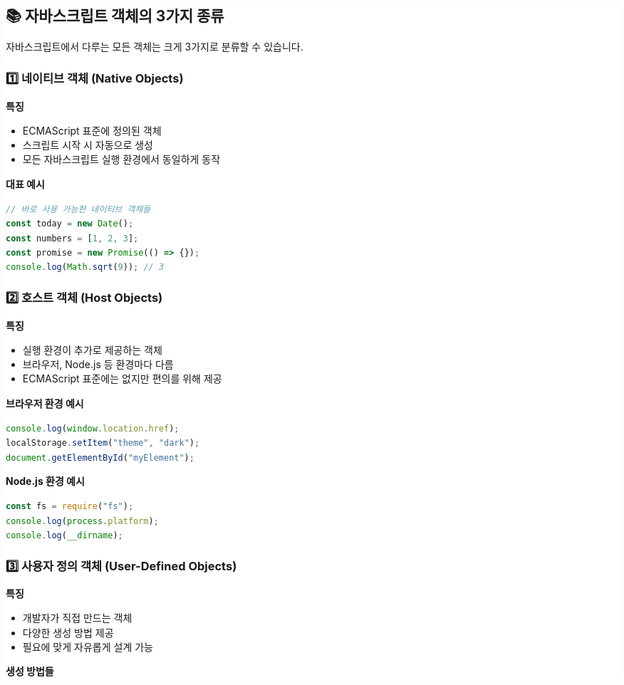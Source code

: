 

## 📚 자바스크립트 객체의 3가지 종류

자바스크립트에서 다루는 모든 객체는 크게 3가지로 분류할 수 있습니다.

### 1️⃣ 네이티브 객체 (Native Objects)

**특징**

- ECMAScript 표준에 정의된 객체
- 스크립트 시작 시 자동으로 생성
- 모든 자바스크립트 실행 환경에서 동일하게 동작

**대표 예시**

```javascript
// 바로 사용 가능한 네이티브 객체들
const today = new Date();
const numbers = [1, 2, 3];
const promise = new Promise(() => {});
console.log(Math.sqrt(9)); // 3
```

### 2️⃣ 호스트 객체 (Host Objects)

**특징**

- 실행 환경이 추가로 제공하는 객체
- 브라우저, Node.js 등 환경마다 다름
- ECMAScript 표준에는 없지만 편의를 위해 제공

**브라우저 환경 예시**

```javascript
console.log(window.location.href);
localStorage.setItem("theme", "dark");
document.getElementById("myElement");
```

**Node.js 환경 예시**

```javascript
const fs = require("fs");
console.log(process.platform);
console.log(__dirname);
```

### 3️⃣ 사용자 정의 객체 (User-Defined Objects)

**특징**

- 개발자가 직접 만드는 객체
- 다양한 생성 방법 제공
- 필요에 맞게 자유롭게 설계 가능

**생성 방법들**
